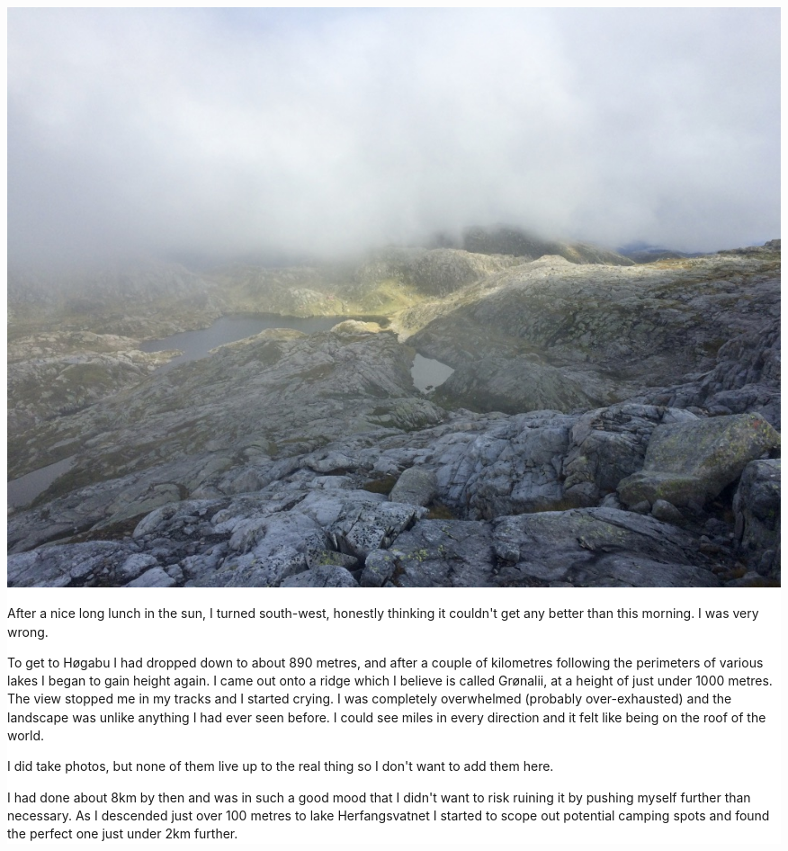 ![alt text](/assets/images/norway/hogabu.jpg "høgabu")

After a nice long lunch in the sun, I turned south-west, honestly thinking it couldn't get any better than this morning. I was very wrong.

To get to Høgabu I had dropped down to about 890 metres, and after a couple of kilometres following the perimeters of various lakes I began to gain height again. I came out onto a ridge
which I believe is called Grønalii, at a height of just under 1000 metres. The view stopped me in my tracks and I started crying. I was completely
overwhelmed (probably over-exhausted) and the landscape was unlike anything I had ever seen before. I could see miles in every direction and it felt
like being on the roof of the world.

I did take photos, but none of them live up to the real thing so I don't want to add them here.

I had done about 8km by then and was in such a good mood that I didn't want to risk ruining it by pushing myself further than necessary. As I descended just over
100 metres to lake Herfangsvatnet I started to scope out potential camping spots and found the perfect one just under 2km further.
